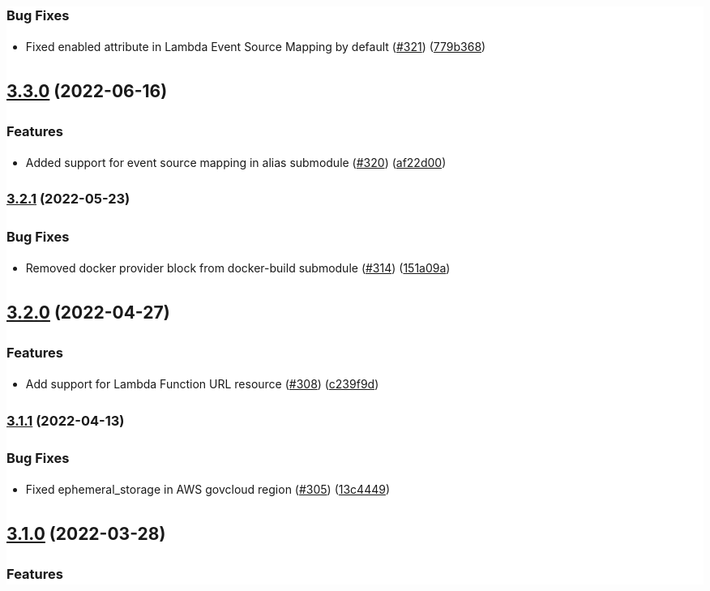 
### Bug Fixes

* Fixed enabled attribute in Lambda Event Source Mapping by default ([#321](https://github.com/terraform-aws-modules/terraform-aws-lambda/issues/321)) ([779b368](https://github.com/terraform-aws-modules/terraform-aws-lambda/commit/779b368781f0bf14964c2f6e306c1c9ef4690bbb))

## [3.3.0](https://github.com/terraform-aws-modules/terraform-aws-lambda/compare/v3.2.1...v3.3.0) (2022-06-16)


### Features

* Added support for event source mapping in alias submodule ([#320](https://github.com/terraform-aws-modules/terraform-aws-lambda/issues/320)) ([af22d00](https://github.com/terraform-aws-modules/terraform-aws-lambda/commit/af22d006c0b771809a0bf7a7a2bda49dafabb6a5))

### [3.2.1](https://github.com/terraform-aws-modules/terraform-aws-lambda/compare/v3.2.0...v3.2.1) (2022-05-23)


### Bug Fixes

* Removed docker provider block from docker-build submodule ([#314](https://github.com/terraform-aws-modules/terraform-aws-lambda/issues/314)) ([151a09a](https://github.com/terraform-aws-modules/terraform-aws-lambda/commit/151a09a9b64a10cc8898becef245b7cdf96ee943))

## [3.2.0](https://github.com/terraform-aws-modules/terraform-aws-lambda/compare/v3.1.1...v3.2.0) (2022-04-27)


### Features

* Add support for Lambda Function URL resource ([#308](https://github.com/terraform-aws-modules/terraform-aws-lambda/issues/308)) ([c239f9d](https://github.com/terraform-aws-modules/terraform-aws-lambda/commit/c239f9d722c8c68cb5d43f96f108540c1b99f95b))

### [3.1.1](https://github.com/terraform-aws-modules/terraform-aws-lambda/compare/v3.1.0...v3.1.1) (2022-04-13)


### Bug Fixes

* Fixed ephemeral_storage in AWS govcloud region ([#305](https://github.com/terraform-aws-modules/terraform-aws-lambda/issues/305)) ([13c4449](https://github.com/terraform-aws-modules/terraform-aws-lambda/commit/13c444905e18fa9eceffd07ee884251eb28a8fd5))

## [3.1.0](https://github.com/terraform-aws-modules/terraform-aws-lambda/compare/v3.0.1...v3.1.0) (2022-03-28)


### Features
